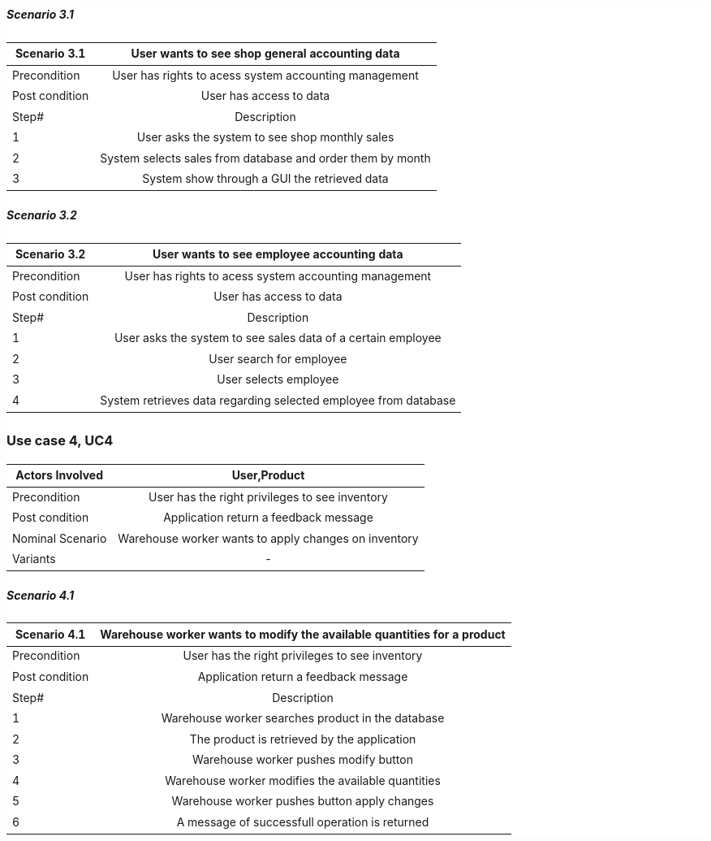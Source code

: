 ##### Scenario 3.1 

| Scenario 3.1 | User wants to see shop general accounting data |
| ------------- |:-------------:| 
|  Precondition     | User has rights to acess system accounting management |
|  Post condition     | User has access to data |
| Step#        | Description  |
|  1     | User asks the system to see shop monthly sales |  
|  2     | System selects sales from database and order them by month |
|  3     | System show through a GUI the retrieved data |

##### Scenario 3.2 

| Scenario 3.2 | User wants to see employee accounting data |
| ------------- |:-------------:| 
|  Precondition     | User has rights to acess system accounting management |
|  Post condition     | User has access to data |
| Step#        | Description  |
|  1     | User asks the system to see sales data of a certain employee |  
|  2     | User search for employee |
|  3     | User selects employee |
|  4     | System retrieves data regarding selected employee from database |

### Use case 4, UC4
| Actors Involved        | User,Product |
| ------------- |:-------------:| 
|  Precondition     | User has the right privileges to see inventory |  
|  Post condition     | Application return a feedback message  |
|  Nominal Scenario     | Warehouse worker wants to apply changes on inventory |
|  Variants     | - |

##### Scenario 4.1

| Scenario 4.1 | Warehouse worker wants to modify the available quantities for a product  |
| ------------- |:-------------:| 
|  Precondition     | User has the right privileges to see inventory |
|  Post condition     | Application return a feedback message |
| Step#        | Description  |
|  1     | Warehouse worker searches product in the database  |  
|  2     | The product is retrieved by the application |
|  3     | Warehouse worker pushes modify button  |
| 4      | Warehouse worker modifies the available quantities |
|  5     | Warehouse worker pushes button apply changes  |
|  6     | A message of successfull operation is returned |
